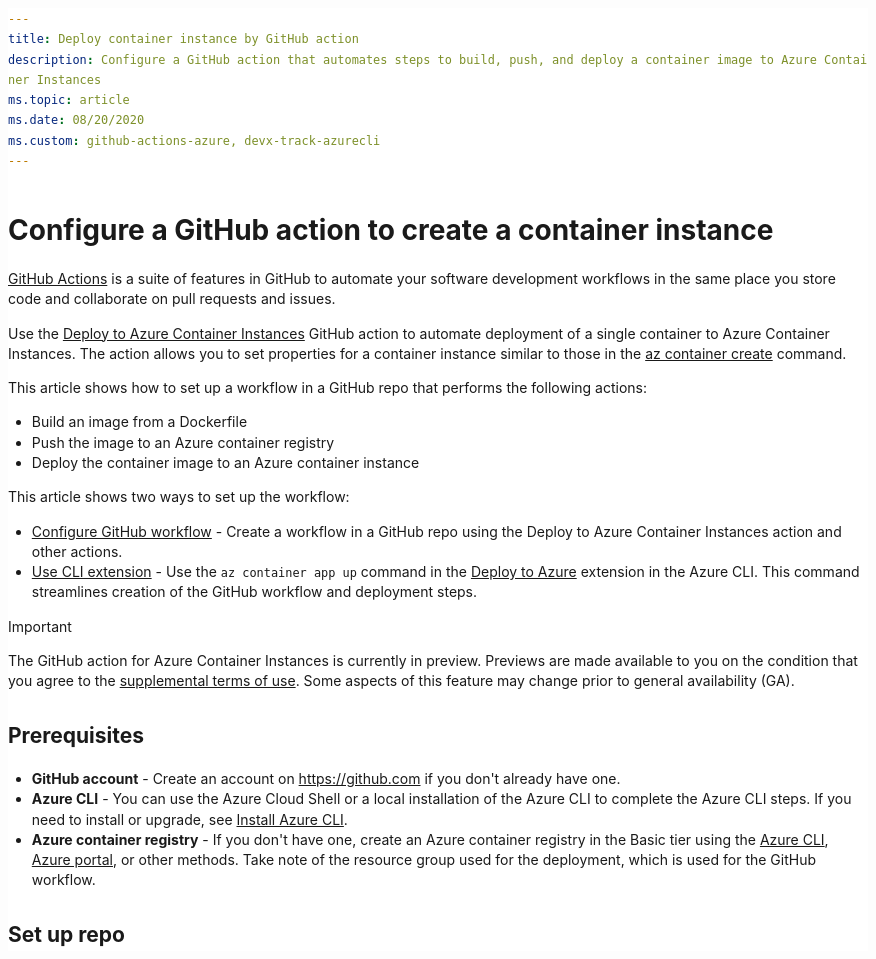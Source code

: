 ```yaml
---
title: Deploy container instance by GitHub action
description: Configure a GitHub action that automates steps to build, push, and deploy a container image to Azure Container Instances
ms.topic: article
ms.date: 08/20/2020
ms.custom: github-actions-azure, devx-track-azurecli
---
```


# Configure a GitHub action to create a container instance

[GitHub Actions](https://docs.github.com/en/actions) is a suite of features in GitHub to automate your software development workflows in the same place you store code and collaborate on pull requests and issues.

Use the [Deploy to Azure Container Instances](https://github.com/azure/aci-deploy) GitHub action to automate deployment of a single container to Azure Container Instances. The action allows you to set properties for a container instance similar to those in the [az container create][az-container-create] command.

This article shows how to set up a workflow in a GitHub repo that performs the following actions:

* Build an image from a Dockerfile
* Push the image to an Azure container registry
* Deploy the container image to an Azure container instance

This article shows two ways to set up the workflow:

* [Configure GitHub workflow](#configure-github-workflow) - Create a workflow in a GitHub repo using the Deploy to Azure Container Instances action and other actions.  
* [Use CLI extension](#use-deploy-to-azure-extension) - Use the `az container app up` command in the [Deploy to Azure](https://github.com/Azure/deploy-to-azure-cli-extension) extension in the Azure CLI. This command streamlines creation of the GitHub workflow and deployment steps.

> [!IMPORTANT]
> The GitHub action for Azure Container Instances is currently in preview. Previews are made available to you on the condition that you agree to the [supplemental terms of use][terms-of-use]. Some aspects of this feature may change prior to general availability (GA).

## Prerequisites

* **GitHub account** - Create an account on https://github.com if you don't already have one.
* **Azure CLI** - You can use the Azure Cloud Shell or a local installation of the Azure CLI to complete the Azure CLI steps. If you need to install or upgrade, see [Install Azure CLI][azure-cli-install].
* **Azure container registry** - If you don't have one, create an Azure container registry in the Basic tier using the [Azure CLI](../container-registry/container-registry-get-started-azure-cli.md), [Azure portal](../container-registry/container-registry-get-started-portal.md), or other methods. Take note of the resource group used for the deployment, which is used for the GitHub workflow.

## Set up repo


[terms-of-use]: https://azure.microsoft.com/support/legal/preview-supplemental-terms/
[azure-cli-install]: /cli/azure/install-azure-cli
[az-group-show]: /cli/azure/group#az_group_show
[az-group-delete]: /cli/azure/group#az_group_delete
[az-ad-sp-create-for-rbac]: /cli/azure/ad/sp#az_ad_sp_create_for_rbac
[az-role-assignment-create]: /cli/azure/role/assignment#az_role_assignment_create
[az-container-create]: /cli/azure/container#az_container_create
[az-acr-show]: /cli/azure/acr#az_acr_show
[az-container-show]: /cli/azure/container#az_container_show
[az-container-delete]: /cli/azure/container#az_container_delete
[az-extension-add]: /cli/azure/extension#az_extension_add
[az-container-app-up]: /cli/azure/container/app#az_container_app_up
